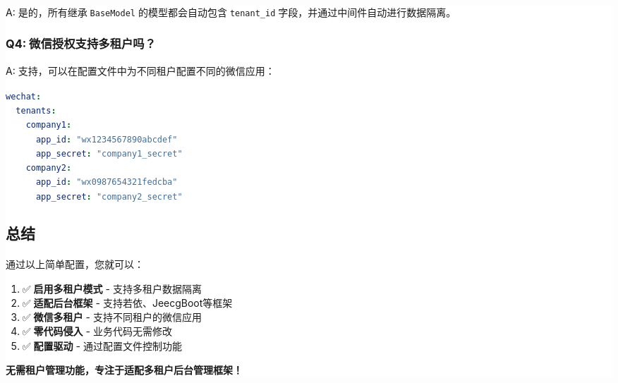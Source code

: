A: 是的，所有继承 `BaseModel` 的模型都会自动包含 `tenant_id` 字段，并通过中间件自动进行数据隔离。

### Q4: 微信授权支持多租户吗？

A: 支持，可以在配置文件中为不同租户配置不同的微信应用：

```yaml
wechat:
  tenants:
    company1:
      app_id: "wx1234567890abcdef"
      app_secret: "company1_secret"
    company2:
      app_id: "wx0987654321fedcba"
      app_secret: "company2_secret"
```

## 总结

通过以上简单配置，您就可以：

1. ✅ **启用多租户模式** - 支持多租户数据隔离
2. ✅ **适配后台框架** - 支持若依、JeecgBoot等框架
3. ✅ **微信多租户** - 支持不同租户的微信应用
4. ✅ **零代码侵入** - 业务代码无需修改
5. ✅ **配置驱动** - 通过配置文件控制功能

**无需租户管理功能，专注于适配多租户后台管理框架！**
